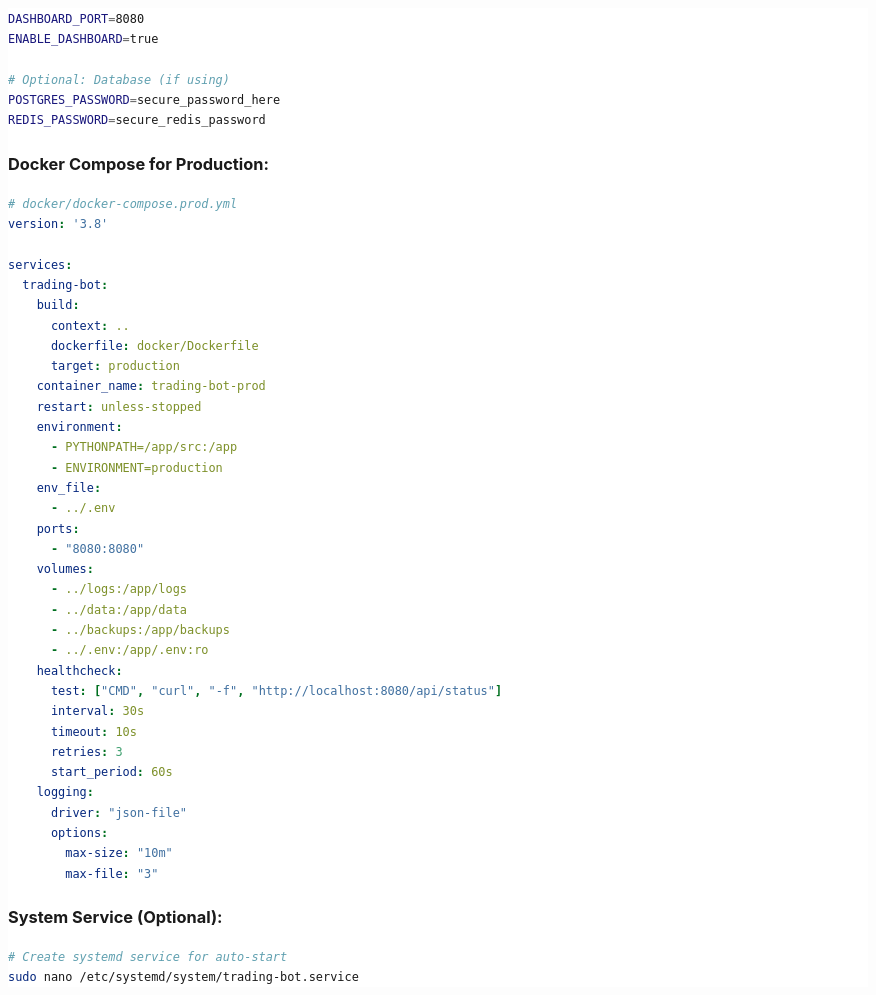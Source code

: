 ```bash
DASHBOARD_PORT=8080
ENABLE_DASHBOARD=true

# Optional: Database (if using)
POSTGRES_PASSWORD=secure_password_here
REDIS_PASSWORD=secure_redis_password
```

### Docker Compose for Production:
```yaml
# docker/docker-compose.prod.yml
version: '3.8'

services:
  trading-bot:
    build:
      context: ..
      dockerfile: docker/Dockerfile
      target: production
    container_name: trading-bot-prod
    restart: unless-stopped
    environment:
      - PYTHONPATH=/app/src:/app
      - ENVIRONMENT=production
    env_file:
      - ../.env
    ports:
      - "8080:8080"
    volumes:
      - ../logs:/app/logs
      - ../data:/app/data
      - ../backups:/app/backups
      - ../.env:/app/.env:ro
    healthcheck:
      test: ["CMD", "curl", "-f", "http://localhost:8080/api/status"]
      interval: 30s
      timeout: 10s
      retries: 3
      start_period: 60s
    logging:
      driver: "json-file"
      options:
        max-size: "10m"
        max-file: "3"
```

### System Service (Optional):
```bash
# Create systemd service for auto-start
sudo nano /etc/systemd/system/trading-bot.service
```
